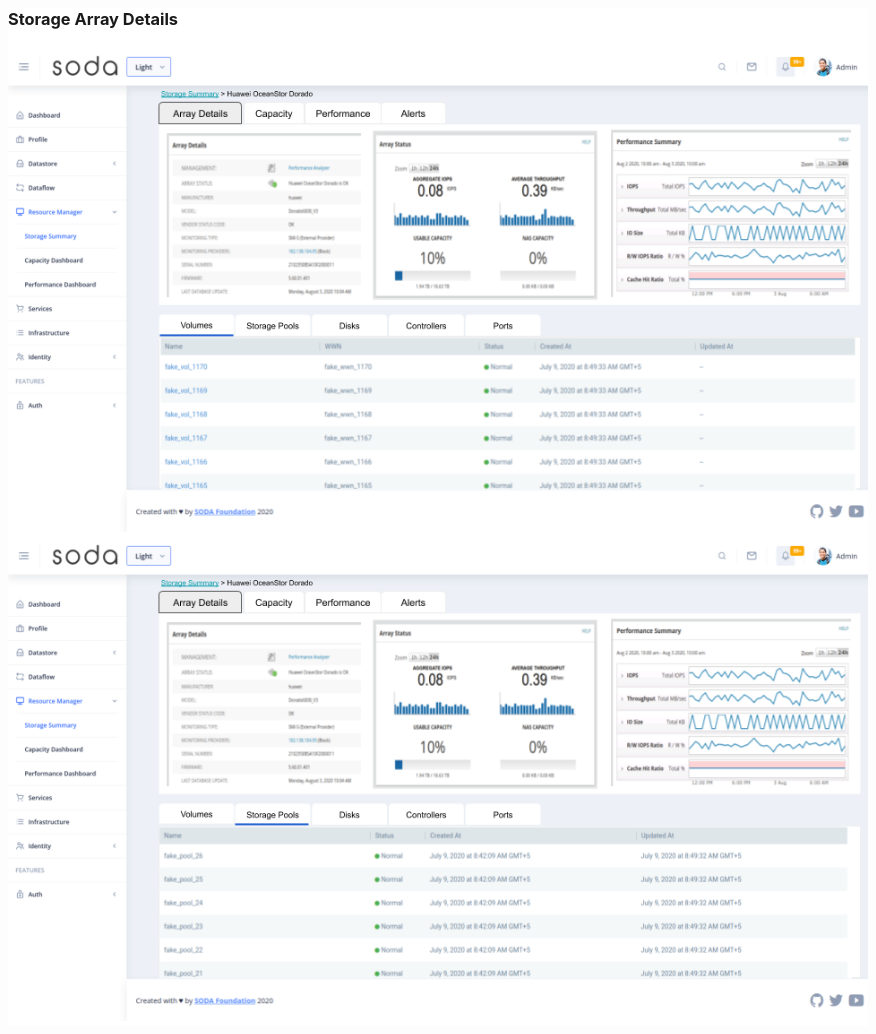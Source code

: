 ### Storage Array Details
![Figure 6 - Array Details](resources/delfin-prototype-array-details-1.png)
![Figure 7 - Array Details](resources/delfin-prototype-array-details-2.png)